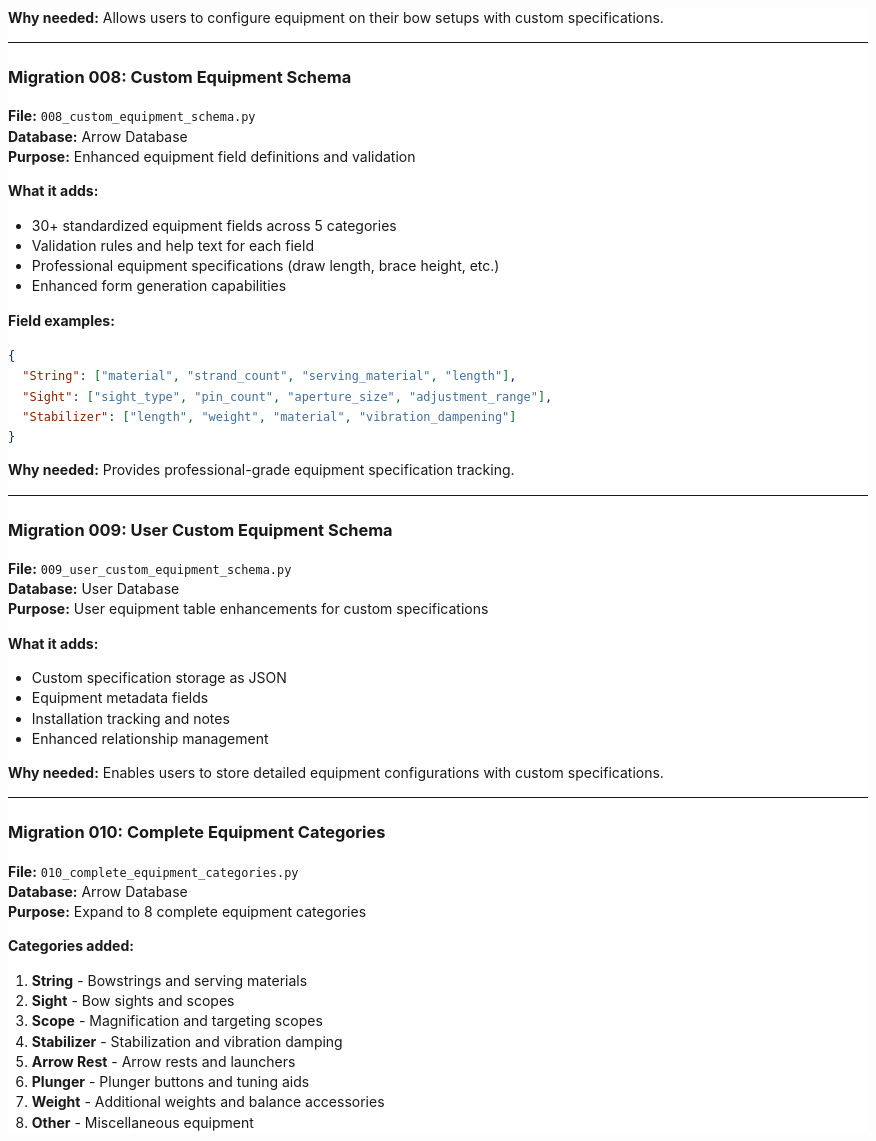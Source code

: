 **Why needed:** Allows users to configure equipment on their bow setups with custom specifications.

---

### Migration 008: Custom Equipment Schema
**File:** `008_custom_equipment_schema.py`  
**Database:** Arrow Database  
**Purpose:** Enhanced equipment field definitions and validation  

**What it adds:**
- 30+ standardized equipment fields across 5 categories
- Validation rules and help text for each field
- Professional equipment specifications (draw length, brace height, etc.)
- Enhanced form generation capabilities

**Field examples:**
```json
{
  "String": ["material", "strand_count", "serving_material", "length"],
  "Sight": ["sight_type", "pin_count", "aperture_size", "adjustment_range"],
  "Stabilizer": ["length", "weight", "material", "vibration_dampening"]
}
```

**Why needed:** Provides professional-grade equipment specification tracking.

---

### Migration 009: User Custom Equipment Schema  
**File:** `009_user_custom_equipment_schema.py`  
**Database:** User Database  
**Purpose:** User equipment table enhancements for custom specifications  

**What it adds:**
- Custom specification storage as JSON
- Equipment metadata fields
- Installation tracking and notes
- Enhanced relationship management

**Why needed:** Enables users to store detailed equipment configurations with custom specifications.

---

### Migration 010: Complete Equipment Categories
**File:** `010_complete_equipment_categories.py`  
**Database:** Arrow Database  
**Purpose:** Expand to 8 complete equipment categories  

**Categories added:**
1. **String** - Bowstrings and serving materials
2. **Sight** - Bow sights and scopes  
3. **Scope** - Magnification and targeting scopes
4. **Stabilizer** - Stabilization and vibration damping
5. **Arrow Rest** - Arrow rests and launchers
6. **Plunger** - Plunger buttons and tuning aids
7. **Weight** - Additional weights and balance accessories
8. **Other** - Miscellaneous equipment
